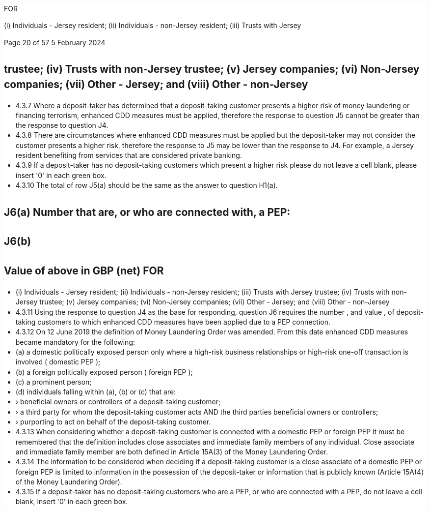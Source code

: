 FOR

(i) Individuals - Jersey resident; (ii) Individuals - non-Jersey resident; (iii) Trusts with Jersey

Page 20 of 57                                                                                                                                                                      5 February 2024

## trustee; (iv) Trusts with non-Jersey trustee; (v) Jersey companies; (vi) Non-Jersey companies; (vii) Other - Jersey; and (viii) Other - non-Jersey

- 4.3.7 Where a deposit-taker has determined that a deposit-taking customer presents a higher risk of money laundering or financing terrorism, enhanced CDD measures must be applied, therefore the response to question J5 cannot be greater than the response to question J4.
- 4.3.8 There are circumstances where enhanced CDD measures must be applied but the deposit-taker may not consider the customer presents a higher risk, therefore the response to J5 may be lower than the response to J4. For example, a Jersey resident benefiting from services that are considered private banking.
- 4.3.9 If a deposit-taker has no deposit-taking customers which present a higher risk please do not leave a cell blank, please insert '0' in each green box.
- 4.3.10 The total of row J5(a) should be the same as the answer to question H1(a).

## J6(a) Number that are, or who are connected with, a PEP:

## J6(b)

## Value of above in GBP (net) FOR

- (i) Individuals - Jersey resident; (ii) Individuals - non-Jersey resident; (iii) Trusts with Jersey trustee; (iv) Trusts with non-Jersey trustee; (v) Jersey companies; (vi) Non-Jersey companies; (vii) Other - Jersey; and (viii) Other - non-Jersey
- 4.3.11 Using the response to question J4 as the base for responding, question J6 requires the number , and value , of deposit-taking customers to which enhanced CDD measures have been applied due to a PEP connection.
- 4.3.12 On 12 June 2019 the definition of Money Laundering Order was amended. From this date enhanced CDD measures became mandatory for the following:
- (a) a domestic politically exposed person only where a high-risk business relationships or high-risk one-off transaction is involved ( domestic PEP );
- (b) a foreign politically exposed person ( foreign PEP );
- (c) a prominent person;
- (d) individuals falling within (a), (b) or (c) that are:
- › beneficial owners or controllers of a deposit-taking customer;
- › a third party for whom the deposit-taking customer acts AND the third parties beneficial owners or controllers;
- › purporting to act on behalf of the deposit-taking customer.
- 4.3.13 When considering whether a deposit-taking customer is connected with a domestic PEP or foreign PEP it must be remembered that the definition includes close associates and immediate family members of any individual. Close associate and immediate family member are both defined in Article 15A(3) of the Money Laundering Order.
- 4.3.14 The information to be considered when deciding if a deposit-taking customer is a close associate of a domestic PEP or foreign PEP is limited to information in the possession of the deposit-taker or information that is publicly known (Article 15A(4) of the Money Laundering Order).
- 4.3.15 If a deposit-taker has no deposit-taking customers who are a PEP, or who are connected with a PEP, do not leave a cell blank, insert '0' in each green box.
